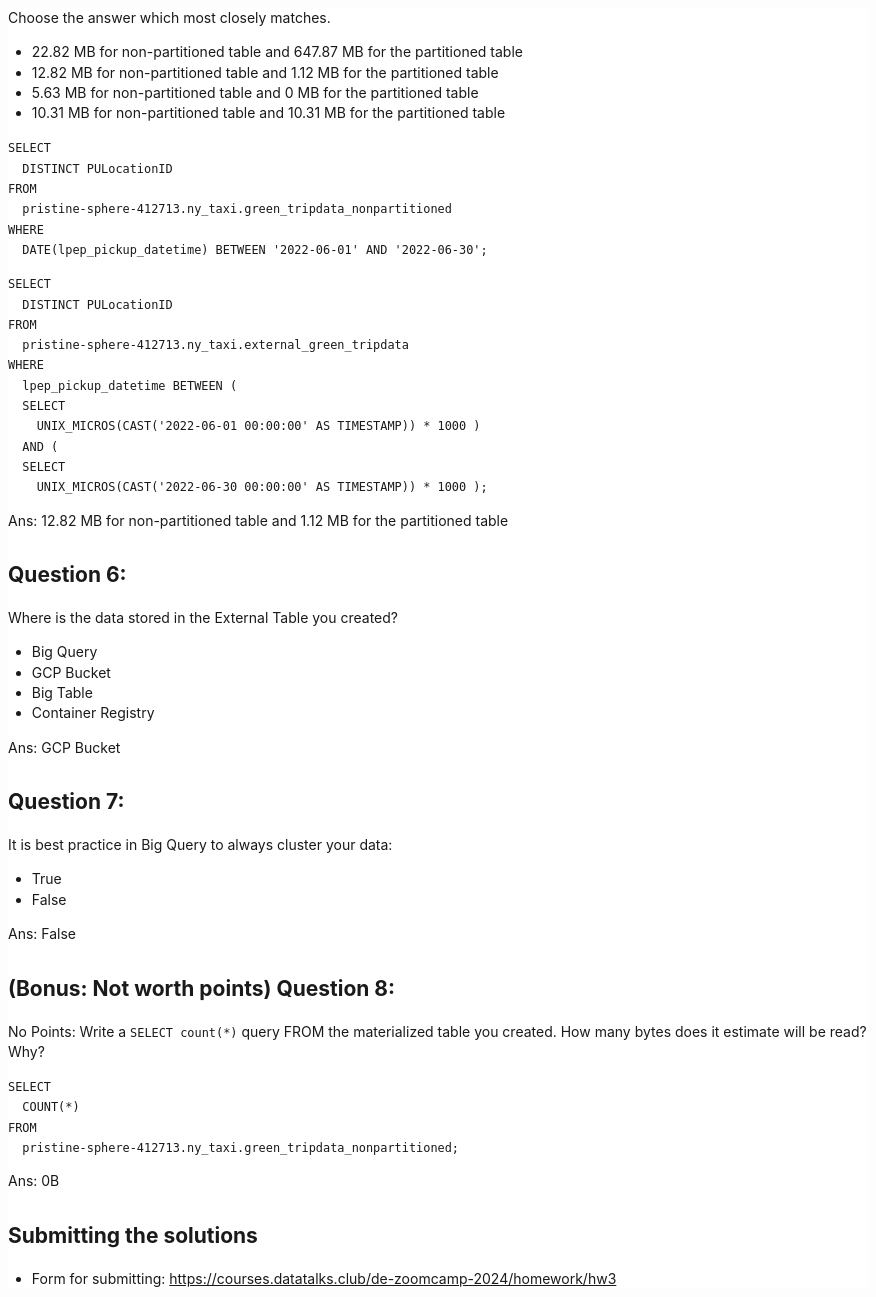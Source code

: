 Choose the answer which most closely matches.</br> 

- 22.82 MB for non-partitioned table and 647.87 MB for the partitioned table
- 12.82 MB for non-partitioned table and 1.12 MB for the partitioned table
- 5.63 MB for non-partitioned table and 0 MB for the partitioned table
- 10.31 MB for non-partitioned table and 10.31 MB for the partitioned table

```
SELECT
  DISTINCT PULocationID
FROM
  pristine-sphere-412713.ny_taxi.green_tripdata_nonpartitioned
WHERE
  DATE(lpep_pickup_datetime) BETWEEN '2022-06-01' AND '2022-06-30';
```
```
SELECT
  DISTINCT PULocationID
FROM
  pristine-sphere-412713.ny_taxi.external_green_tripdata
WHERE
  lpep_pickup_datetime BETWEEN (
  SELECT
    UNIX_MICROS(CAST('2022-06-01 00:00:00' AS TIMESTAMP)) * 1000 )
  AND (
  SELECT
    UNIX_MICROS(CAST('2022-06-30 00:00:00' AS TIMESTAMP)) * 1000 );
```

Ans: 12.82 MB for non-partitioned table and 1.12 MB for the partitioned table


## Question 6: 
Where is the data stored in the External Table you created?

- Big Query
- GCP Bucket
- Big Table
- Container Registry

Ans: GCP Bucket


## Question 7:
It is best practice in Big Query to always cluster your data:
- True
- False

Ans: False


## (Bonus: Not worth points) Question 8:
No Points: Write a `SELECT count(*)` query FROM the materialized table you created. How many bytes does it estimate will be read? Why?
```
SELECT
  COUNT(*)
FROM
  pristine-sphere-412713.ny_taxi.green_tripdata_nonpartitioned;
```

Ans: 0B

 
## Submitting the solutions

* Form for submitting: https://courses.datatalks.club/de-zoomcamp-2024/homework/hw3